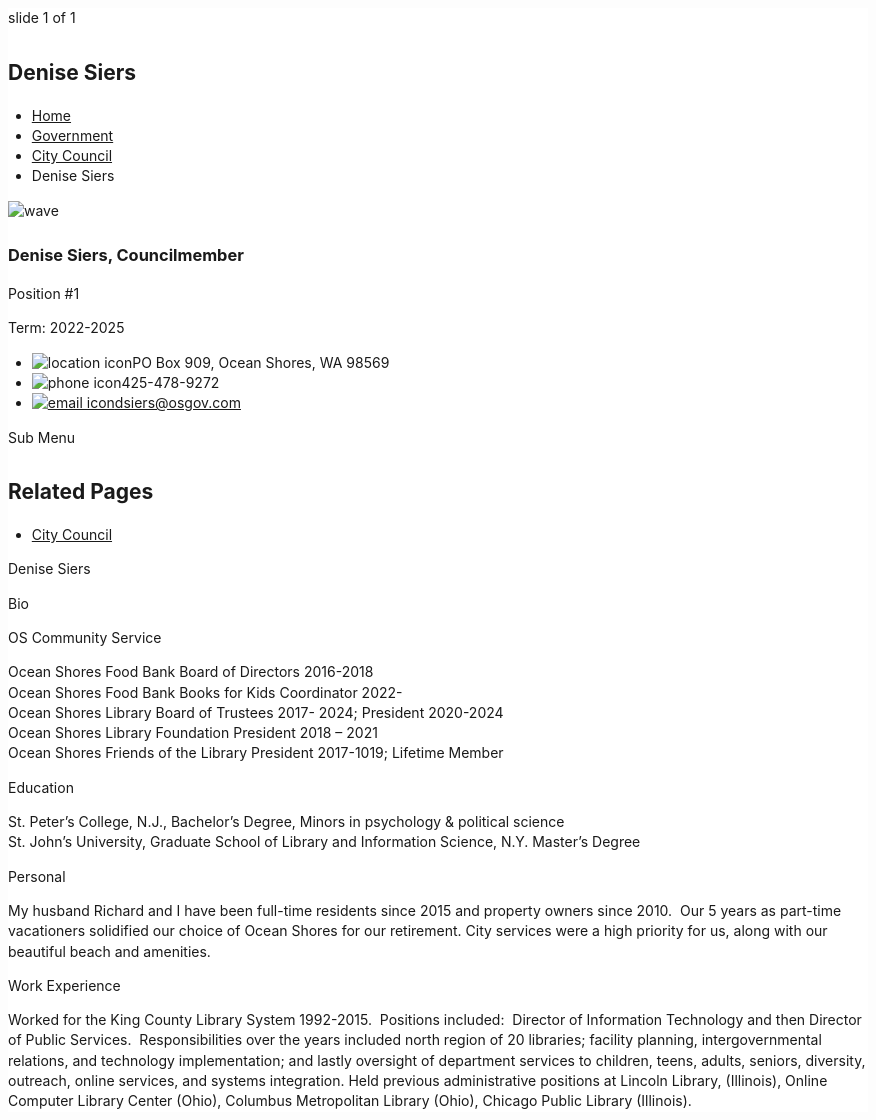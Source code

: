 slide 1 of 1

## Denise Siers

- [Home](https://www.osgov.com)
- [Government](https://www.osgov.com/government/index.php)
- [City Council](https://www.osgov.com/government/city_council.php)
- Denise Siers

![wave](https://www.osgov.com/_assets_/images/aside-wave.png)

### Denise Siers, Councilmember

Position #1

Term: 2022-2025

- ![location icon](https://www.osgov.com/_assets_/images/location.png)PO Box 909, Ocean Shores, WA 98569
- ![phone icon](https://www.osgov.com/_assets_/images/phone.png)425-478-9272
- [![email icon](https://www.osgov.com/_assets_/images/email.png)dsiers@osgov.com](mailto:dsiers@osgov.com)



Sub Menu

## Related Pages

- [City Council](https://www.osgov.com/government/city_council.php)

Denise Siers

Bio

OS Community Service

Ocean Shores Food Bank Board of Directors 2016-2018  
Ocean Shores Food Bank Books for Kids Coordinator 2022-  
Ocean Shores Library Board of Trustees 2017- 2024; President 2020-2024  
Ocean Shores Library Foundation President 2018 – 2021  
Ocean Shores Friends of the Library President 2017-1019; Lifetime Member

Education

St. Peter’s College, N.J., Bachelor’s Degree, Minors in psychology &amp; political science  
St. John’s University, Graduate School of Library and Information Science, N.Y. Master’s Degree

Personal

My husband Richard and I have been full-time residents since 2015 and property owners since 2010.  Our 5 years as part-time vacationers solidified our choice of Ocean Shores for our retirement. City services were a high priority for us, along with our beautiful beach and amenities.

Work Experience

Worked for the King County Library System 1992-2015.  Positions included:  Director of Information Technology and then Director of Public Services.  Responsibilities over the years included north region of 20 libraries; facility planning, intergovernmental relations, and technology implementation; and lastly oversight of department services to children, teens, adults, seniors, diversity, outreach, online services, and systems integration. Held previous administrative positions at Lincoln Library, (Illinois), Online Computer Library Center (Ohio), Columbus Metropolitan Library (Ohio), Chicago Public Library (Illinois). 
